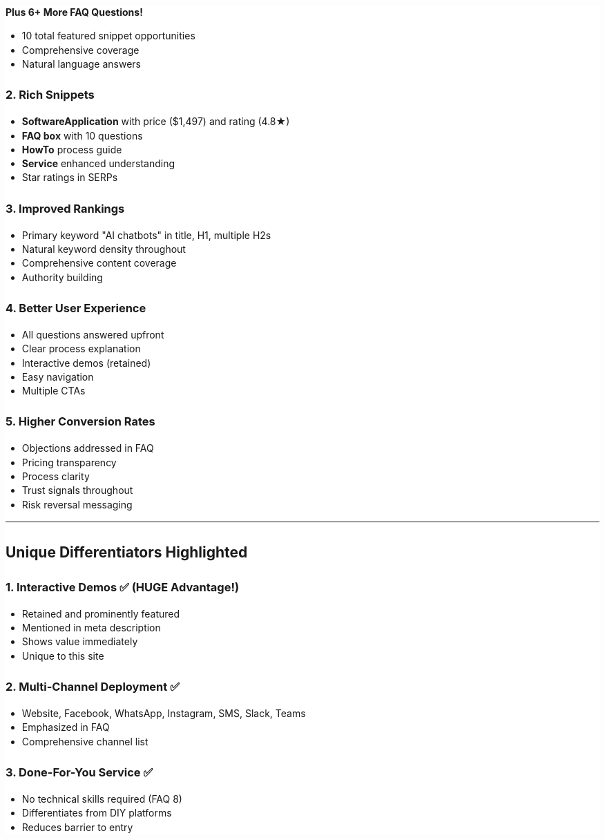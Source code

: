 **Plus 6+ More FAQ Questions!**
- 10 total featured snippet opportunities
- Comprehensive coverage
- Natural language answers

### 2. Rich Snippets
- **SoftwareApplication** with price ($1,497) and rating (4.8★)
- **FAQ box** with 10 questions
- **HowTo** process guide
- **Service** enhanced understanding
- Star ratings in SERPs

### 3. Improved Rankings
- Primary keyword "AI chatbots" in title, H1, multiple H2s
- Natural keyword density throughout
- Comprehensive content coverage
- Authority building

### 4. Better User Experience
- All questions answered upfront
- Clear process explanation
- Interactive demos (retained)
- Easy navigation
- Multiple CTAs

### 5. Higher Conversion Rates
- Objections addressed in FAQ
- Pricing transparency
- Process clarity
- Trust signals throughout
- Risk reversal messaging

---

## Unique Differentiators Highlighted

### 1. Interactive Demos ✅ (HUGE Advantage!)
- Retained and prominently featured
- Mentioned in meta description
- Shows value immediately
- Unique to this site

### 2. Multi-Channel Deployment ✅
- Website, Facebook, WhatsApp, Instagram, SMS, Slack, Teams
- Emphasized in FAQ
- Comprehensive channel list

### 3. Done-For-You Service ✅
- No technical skills required (FAQ 8)
- Differentiates from DIY platforms
- Reduces barrier to entry

